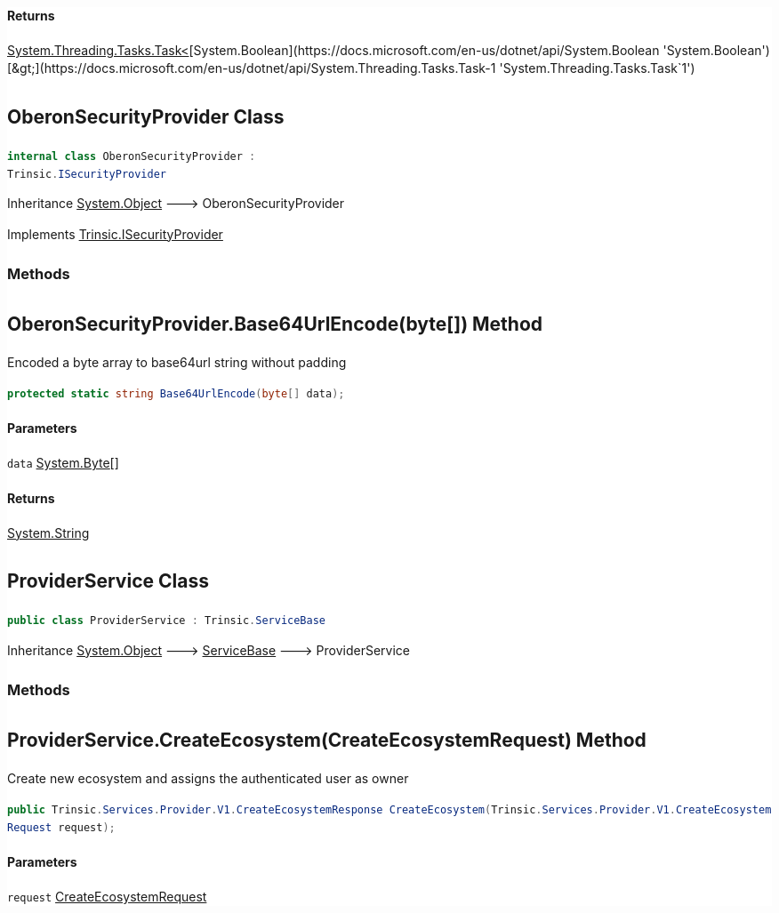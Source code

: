 #### Returns
[System.Threading.Tasks.Task&lt;](https://docs.microsoft.com/en-us/dotnet/api/System.Threading.Tasks.Task-1 'System.Threading.Tasks.Task`1')[System.Boolean](https://docs.microsoft.com/en-us/dotnet/api/System.Boolean 'System.Boolean')[&gt;](https://docs.microsoft.com/en-us/dotnet/api/System.Threading.Tasks.Task-1 'System.Threading.Tasks.Task`1')  
  
  
<a name='Trinsic_OberonSecurityProvider'></a>
## OberonSecurityProvider Class
```csharp
internal class OberonSecurityProvider :
Trinsic.ISecurityProvider
```

Inheritance [System.Object](https://docs.microsoft.com/en-us/dotnet/api/System.Object 'System.Object') &#129106; OberonSecurityProvider  

Implements [Trinsic.ISecurityProvider](https://docs.microsoft.com/en-us/dotnet/api/Trinsic.ISecurityProvider 'Trinsic.ISecurityProvider')  
### Methods
<a name='Trinsic_OberonSecurityProvider_Base64UrlEncode(byte__)'></a>
## OberonSecurityProvider.Base64UrlEncode(byte[]) Method
Encoded a byte array to base64url string without padding  
```csharp
protected static string Base64UrlEncode(byte[] data);
```
#### Parameters
<a name='Trinsic_OberonSecurityProvider_Base64UrlEncode(byte__)_data'></a>
`data` [System.Byte](https://docs.microsoft.com/en-us/dotnet/api/System.Byte 'System.Byte')[[]](https://docs.microsoft.com/en-us/dotnet/api/System.Array 'System.Array')  
  
#### Returns
[System.String](https://docs.microsoft.com/en-us/dotnet/api/System.String 'System.String')  
  
  
<a name='Trinsic_ProviderService'></a>
## ProviderService Class
```csharp
public class ProviderService : Trinsic.ServiceBase
```

Inheritance [System.Object](https://docs.microsoft.com/en-us/dotnet/api/System.Object 'System.Object') &#129106; [ServiceBase](Trinsic.md#Trinsic_ServiceBase 'Trinsic.ServiceBase') &#129106; ProviderService  
### Methods
<a name='Trinsic_ProviderService_CreateEcosystem(Trinsic_Services_Provider_V1_CreateEcosystemRequest)'></a>
## ProviderService.CreateEcosystem(CreateEcosystemRequest) Method
Create new ecosystem and assigns the authenticated user as owner  
```csharp
public Trinsic.Services.Provider.V1.CreateEcosystemResponse CreateEcosystem(Trinsic.Services.Provider.V1.CreateEcosystemRequest request);
```
#### Parameters
<a name='Trinsic_ProviderService_CreateEcosystem(Trinsic_Services_Provider_V1_CreateEcosystemRequest)_request'></a>
`request` [CreateEcosystemRequest](Trinsic_Services_Provider_V1.md#Trinsic_Services_Provider_V1_CreateEcosystemRequest 'Trinsic.Services.Provider.V1.CreateEcosystemRequest')  
  